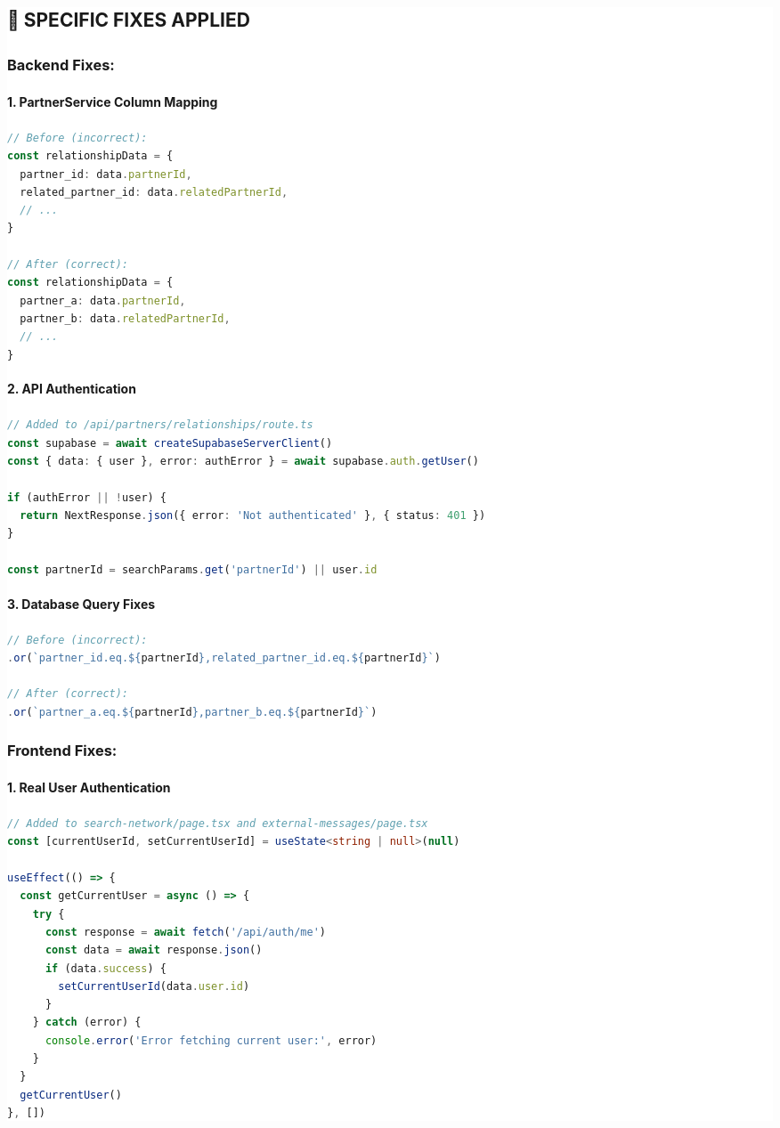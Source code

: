 ## 🔧 **SPECIFIC FIXES APPLIED**

### **Backend Fixes:**

#### **1. PartnerService Column Mapping**
```typescript
// Before (incorrect):
const relationshipData = {
  partner_id: data.partnerId,
  related_partner_id: data.relatedPartnerId,
  // ...
}

// After (correct):
const relationshipData = {
  partner_a: data.partnerId,
  partner_b: data.relatedPartnerId,
  // ...
}
```

#### **2. API Authentication**
```typescript
// Added to /api/partners/relationships/route.ts
const supabase = await createSupabaseServerClient()
const { data: { user }, error: authError } = await supabase.auth.getUser()

if (authError || !user) {
  return NextResponse.json({ error: 'Not authenticated' }, { status: 401 })
}

const partnerId = searchParams.get('partnerId') || user.id
```

#### **3. Database Query Fixes**
```typescript
// Before (incorrect):
.or(`partner_id.eq.${partnerId},related_partner_id.eq.${partnerId}`)

// After (correct):
.or(`partner_a.eq.${partnerId},partner_b.eq.${partnerId}`)
```

### **Frontend Fixes:**

#### **1. Real User Authentication**
```typescript
// Added to search-network/page.tsx and external-messages/page.tsx
const [currentUserId, setCurrentUserId] = useState<string | null>(null)

useEffect(() => {
  const getCurrentUser = async () => {
    try {
      const response = await fetch('/api/auth/me')
      const data = await response.json()
      if (data.success) {
        setCurrentUserId(data.user.id)
      }
    } catch (error) {
      console.error('Error fetching current user:', error)
    }
  }
  getCurrentUser()
}, [])
```